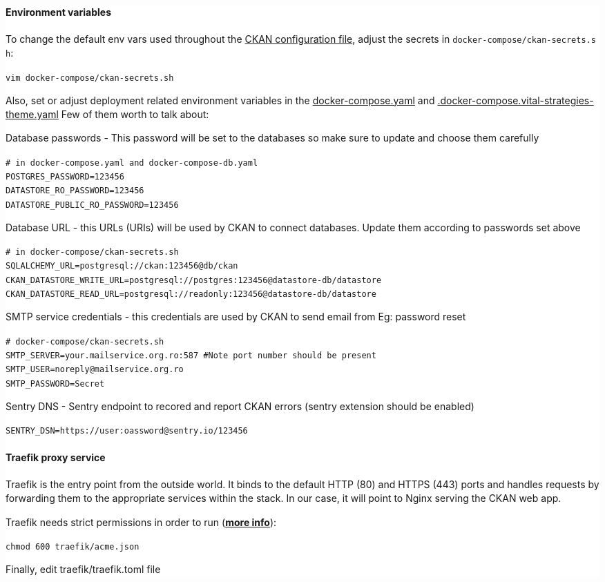 #### Environment variables

To change the default env vars used throughout the [CKAN configuration file](./docker-compose/ckan-conf-templates), adjust the secrets in `docker-compose/ckan-secrets.sh`:

```
vim docker-compose/ckan-secrets.sh
```

Also, set or adjust deployment related environment variables in the [docker-compose.yaml](./docker-compose.yaml) and [.docker-compose.vital-strategies-theme.yaml](./.docker-compose.vital-strategies-theme.yaml) Few of them worth to talk about:

Database passwords - This password will be set to the databases so make sure to update and choose them carefully
```
# in docker-compose.yaml and docker-compose-db.yaml
POSTGRES_PASSWORD=123456
DATASTORE_RO_PASSWORD=123456
DATASTORE_PUBLIC_RO_PASSWORD=123456
```

Database URL - this URLs (URIs) will be used by CKAN to connect databases. Update them according to passwords set above
```
# in docker-compose/ckan-secrets.sh
SQLALCHEMY_URL=postgresql://ckan:123456@db/ckan
CKAN_DATASTORE_WRITE_URL=postgresql://postgres:123456@datastore-db/datastore
CKAN_DATASTORE_READ_URL=postgresql://readonly:123456@datastore-db/datastore
```

SMTP service credentials - this credentials are used by CKAN to send email from Eg: password reset
```
# docker-compose/ckan-secrets.sh
SMTP_SERVER=your.mailservice.org.ro:587 #Note port number should be present
SMTP_USER=noreply@mailservice.org.ro
SMTP_PASSWORD=Secret
```

Sentry DNS - Sentry endpoint to recored and report CKAN errors (sentry extension should be enabled)
```
SENTRY_DSN=https://user:oassword@sentry.io/123456
```

#### Traefik proxy service

Traefik is the entry point from the outside world. It binds to the default HTTP (80) and HTTPS (443) ports and handles requests by forwarding them to the appropriate services within the stack. In our case, it will point to Nginx serving the CKAN web app.

Traefik needs strict permissions in order to run \(**[more info](https://www.digitalocean.com/community/tutorials/how-to-use-traefik-as-a-reverse-proxy-for-docker-containers-on-ubuntu-18-04)**\):
```
chmod 600 traefik/acme.json
```

Finally, edit traefik/traefik.toml file
